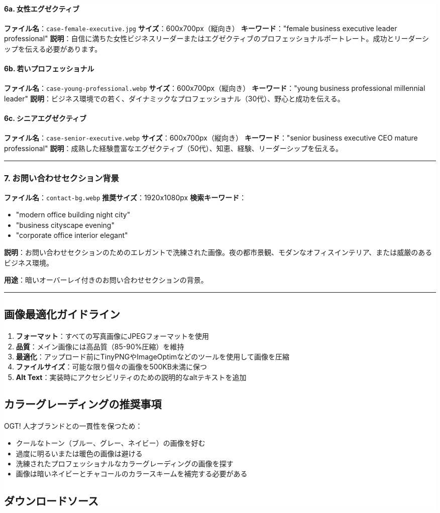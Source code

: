 #### 6a. 女性エグゼクティブ
**ファイル名**：`case-female-executive.jpg`
**サイズ**：600x700px（縦向き）
**キーワード**："female business executive leader professional"
**説明**：自信に満ちた女性ビジネスリーダーまたはエグゼクティブのプロフェッショナルポートレート。成功とリーダーシップを伝える必要があります。

#### 6b. 若いプロフェッショナル
**ファイル名**：`case-young-professional.webp`
**サイズ**：600x700px（縦向き）
**キーワード**："young business professional millennial leader"
**説明**：ビジネス環境での若く、ダイナミックなプロフェッショナル（30代）、野心と成功を伝える。

#### 6c. シニアエグゼクティブ
**ファイル名**：`case-senior-executive.webp`
**サイズ**：600x700px（縦向き）
**キーワード**："senior business executive CEO mature professional"
**説明**：成熟した経験豊富なエグゼクティブ（50代）、知恵、経験、リーダーシップを伝える。

---

### 7. お問い合わせセクション背景
**ファイル名**：`contact-bg.webp`
**推奨サイズ**：1920x1080px
**検索キーワード**：
- "modern office building night city"
- "business cityscape evening"
- "corporate office interior elegant"

**説明**：お問い合わせセクションのためのエレガントで洗練された画像。夜の都市景観、モダンなオフィスインテリア、または威厳のあるビジネス環境。

**用途**：暗いオーバーレイ付きのお問い合わせセクションの背景。

---

## 画像最適化ガイドライン

1. **フォーマット**：すべての写真画像にJPEGフォーマットを使用
2. **品質**：メイン画像には高品質（85-90%圧縮）を維持
3. **最適化**：アップロード前にTinyPNGやImageOptimなどのツールを使用して画像を圧縮
4. **ファイルサイズ**：可能な限り個々の画像を500KB未満に保つ
5. **Alt Text**：実装時にアクセシビリティのための説明的なaltテキストを追加

## カラーグレーディングの推奨事項

OGT! 人才ブランドとの一貫性を保つため：
- クールなトーン（ブルー、グレー、ネイビー）の画像を好む
- 過度に明るいまたは暖色の画像は避ける
- 洗練されたプロフェッショナルなカラーグレーディングの画像を探す
- 画像は暗いネイビーとチャコールのカラースキームを補完する必要がある

## ダウンロードソース

